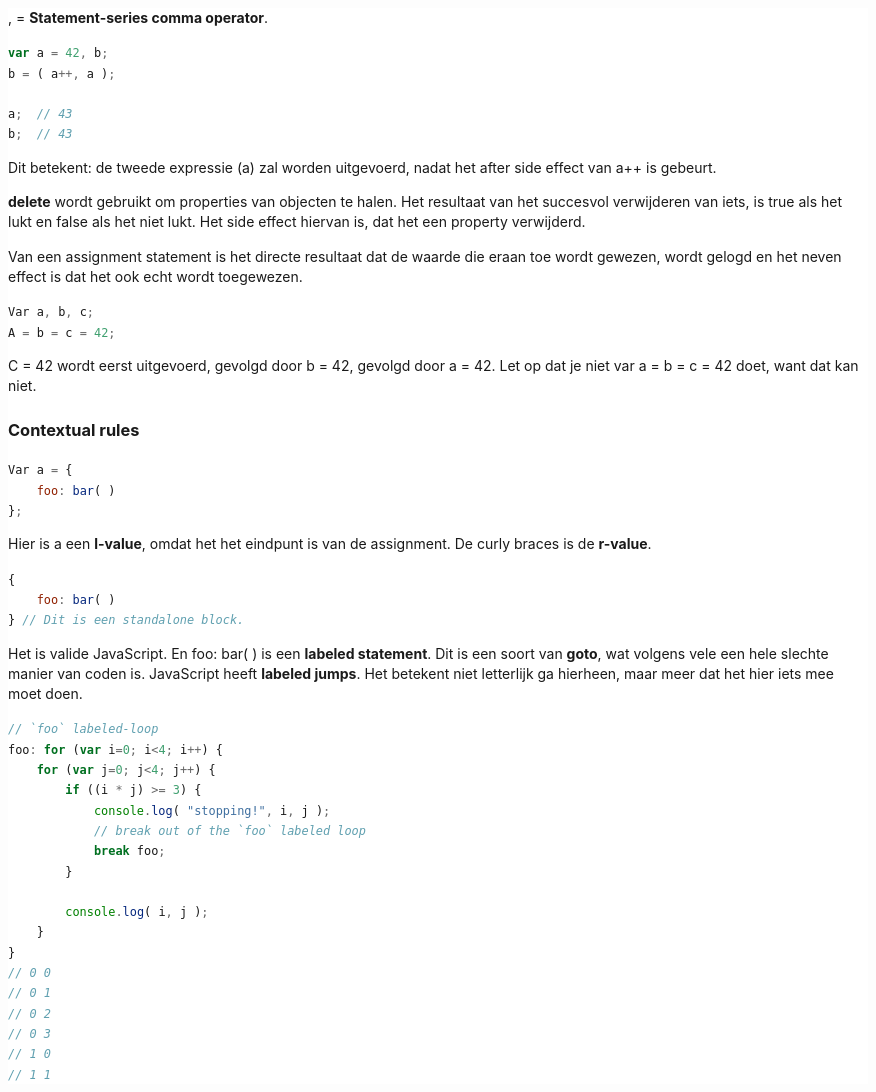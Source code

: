 , = **Statement-series comma operator**.

```js
var a = 42, b;
b = ( a++, a );

a;	// 43
b;	// 43
```

Dit betekent: de tweede expressie (a) zal worden uitgevoerd, nadat het after side effect van a++ is gebeurt.

**delete** wordt gebruikt om properties van objecten te halen.
Het resultaat van het succesvol verwijderen van iets, is true als het lukt en false als het niet lukt.
Het side effect hiervan is, dat het een property verwijderd.

Van een assignment statement is het directe resultaat dat de waarde die eraan toe wordt gewezen, wordt gelogd en het neven effect is dat het ook echt wordt toegewezen.

```js
Var a, b, c;
A = b = c = 42;
```

C = 42 wordt eerst uitgevoerd, gevolgd door b = 42, gevolgd door a = 42.
Let op dat je niet var a = b = c = 42 doet, want dat kan niet.

### Contextual rules

```js
Var a = {
	foo: bar( )
};
```

Hier is a een **l-value**, omdat het het eindpunt is van de assignment.
De curly braces is de **r-value**.

```js
{
	foo: bar( )
} // Dit is een standalone block.
```

Het is valide JavaScript. En foo: bar( ) is een **labeled statement**. Dit is een soort van **goto**, wat volgens vele een hele slechte manier van coden is.
JavaScript heeft **labeled jumps**. Het betekent niet letterlijk ga hierheen, maar meer dat het hier iets mee moet doen.

```js
// `foo` labeled-loop
foo: for (var i=0; i<4; i++) {
	for (var j=0; j<4; j++) {
		if ((i * j) >= 3) {
			console.log( "stopping!", i, j );
			// break out of the `foo` labeled loop
			break foo;
		}

		console.log( i, j );
	}
}
// 0 0
// 0 1
// 0 2
// 0 3
// 1 0
// 1 1
```